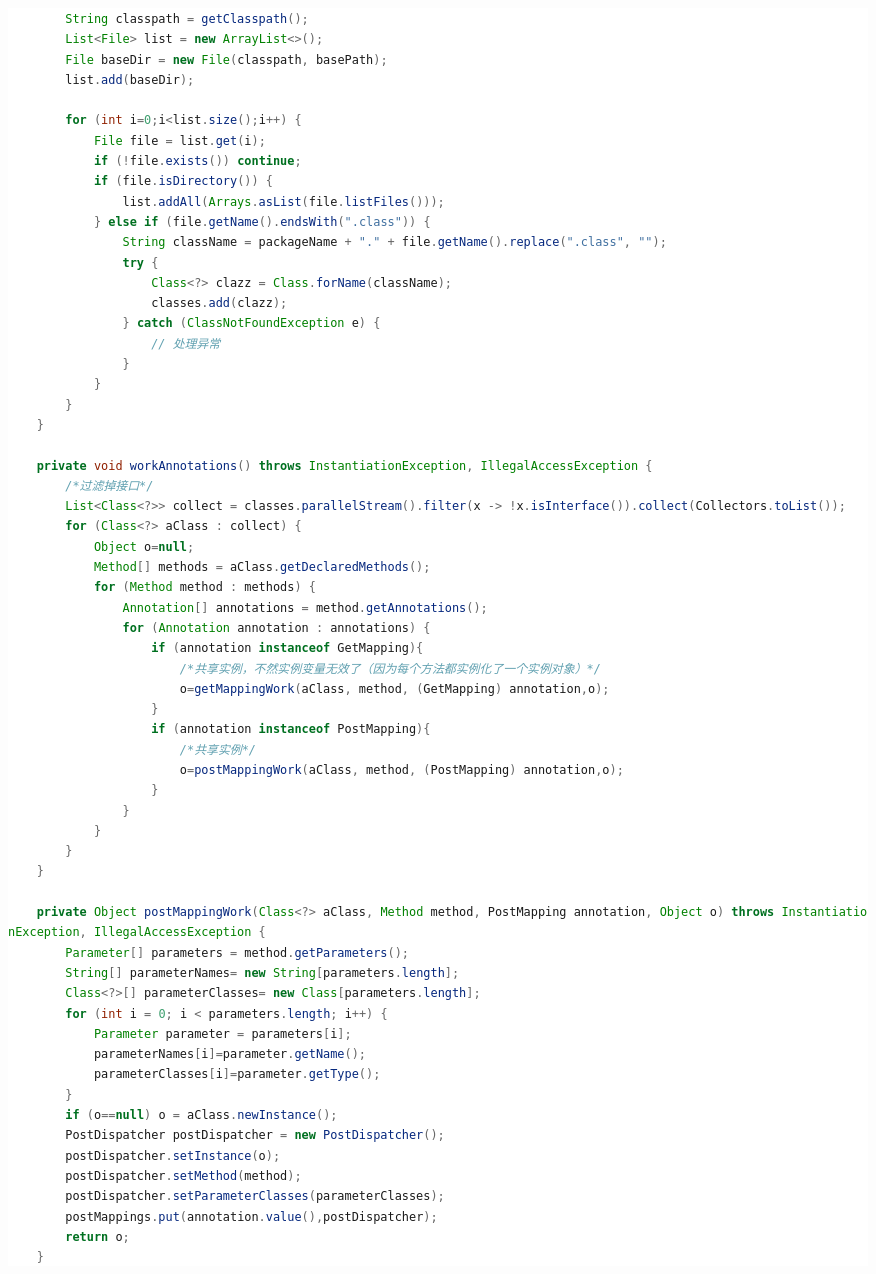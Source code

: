 ```java
        String classpath = getClasspath();
        List<File> list = new ArrayList<>();
        File baseDir = new File(classpath, basePath);
        list.add(baseDir);

        for (int i=0;i<list.size();i++) {
            File file = list.get(i);
            if (!file.exists()) continue;
            if (file.isDirectory()) {
                list.addAll(Arrays.asList(file.listFiles()));
            } else if (file.getName().endsWith(".class")) {
                String className = packageName + "." + file.getName().replace(".class", "");
                try {
                    Class<?> clazz = Class.forName(className);
                    classes.add(clazz);
                } catch (ClassNotFoundException e) {
                    // 处理异常
                }
            }
        }
    }

    private void workAnnotations() throws InstantiationException, IllegalAccessException {
        /*过滤掉接口*/
        List<Class<?>> collect = classes.parallelStream().filter(x -> !x.isInterface()).collect(Collectors.toList());
        for (Class<?> aClass : collect) {
            Object o=null;
            Method[] methods = aClass.getDeclaredMethods();
            for (Method method : methods) {
                Annotation[] annotations = method.getAnnotations();
                for (Annotation annotation : annotations) {
                    if (annotation instanceof GetMapping){
                        /*共享实例，不然实例变量无效了（因为每个方法都实例化了一个实例对象）*/
                        o=getMappingWork(aClass, method, (GetMapping) annotation,o);
                    }
                    if (annotation instanceof PostMapping){
                        /*共享实例*/
                        o=postMappingWork(aClass, method, (PostMapping) annotation,o);
                    }
                }
            }
        }
    }

    private Object postMappingWork(Class<?> aClass, Method method, PostMapping annotation, Object o) throws InstantiationException, IllegalAccessException {
        Parameter[] parameters = method.getParameters();
        String[] parameterNames= new String[parameters.length];
        Class<?>[] parameterClasses= new Class[parameters.length];
        for (int i = 0; i < parameters.length; i++) {
            Parameter parameter = parameters[i];
            parameterNames[i]=parameter.getName();
            parameterClasses[i]=parameter.getType();
        }
        if (o==null) o = aClass.newInstance();
        PostDispatcher postDispatcher = new PostDispatcher();
        postDispatcher.setInstance(o);
        postDispatcher.setMethod(method);
        postDispatcher.setParameterClasses(parameterClasses);
        postMappings.put(annotation.value(),postDispatcher);
        return o;
    }
```